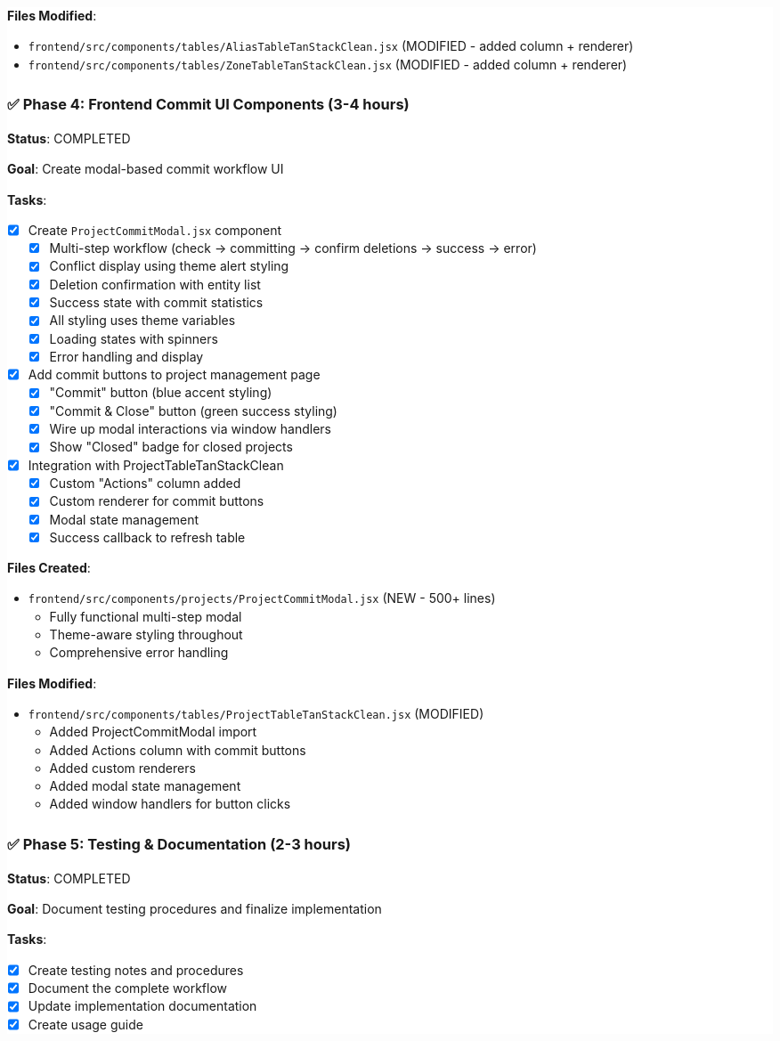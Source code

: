 **Files Modified**:
- `frontend/src/components/tables/AliasTableTanStackClean.jsx` (MODIFIED - added column + renderer)
- `frontend/src/components/tables/ZoneTableTanStackClean.jsx` (MODIFIED - added column + renderer)

### ✅ Phase 4: Frontend Commit UI Components (3-4 hours)
**Status**: COMPLETED

**Goal**: Create modal-based commit workflow UI

**Tasks**:
- [x] Create `ProjectCommitModal.jsx` component
  - [x] Multi-step workflow (check → committing → confirm deletions → success → error)
  - [x] Conflict display using theme alert styling
  - [x] Deletion confirmation with entity list
  - [x] Success state with commit statistics
  - [x] All styling uses theme variables
  - [x] Loading states with spinners
  - [x] Error handling and display
- [x] Add commit buttons to project management page
  - [x] "Commit" button (blue accent styling)
  - [x] "Commit & Close" button (green success styling)
  - [x] Wire up modal interactions via window handlers
  - [x] Show "Closed" badge for closed projects
- [x] Integration with ProjectTableTanStackClean
  - [x] Custom "Actions" column added
  - [x] Custom renderer for commit buttons
  - [x] Modal state management
  - [x] Success callback to refresh table

**Files Created**:
- `frontend/src/components/projects/ProjectCommitModal.jsx` (NEW - 500+ lines)
  - Fully functional multi-step modal
  - Theme-aware styling throughout
  - Comprehensive error handling

**Files Modified**:
- `frontend/src/components/tables/ProjectTableTanStackClean.jsx` (MODIFIED)
  - Added ProjectCommitModal import
  - Added Actions column with commit buttons
  - Added custom renderers
  - Added modal state management
  - Added window handlers for button clicks

### ✅ Phase 5: Testing & Documentation (2-3 hours)
**Status**: COMPLETED

**Goal**: Document testing procedures and finalize implementation

**Tasks**:
- [x] Create testing notes and procedures
- [x] Document the complete workflow
- [x] Update implementation documentation
- [x] Create usage guide

